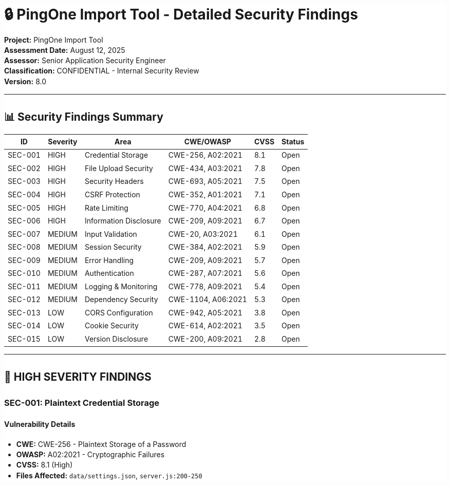 # 🔒 PingOne Import Tool - Detailed Security Findings

**Project:** PingOne Import Tool  
**Assessment Date:** August 12, 2025  
**Assessor:** Senior Application Security Engineer  
**Classification:** CONFIDENTIAL - Internal Security Review  
**Version:** 8.0

---

## 📊 **Security Findings Summary**

| ID | Severity | Area | CWE/OWASP | CVSS | Status |
|----|----------|------|------------|------|--------|
| SEC-001 | HIGH | Credential Storage | CWE-256, A02:2021 | 8.1 | Open |
| SEC-002 | HIGH | File Upload Security | CWE-434, A03:2021 | 7.8 | Open |
| SEC-003 | HIGH | Security Headers | CWE-693, A05:2021 | 7.5 | Open |
| SEC-004 | HIGH | CSRF Protection | CWE-352, A01:2021 | 7.1 | Open |
| SEC-005 | HIGH | Rate Limiting | CWE-770, A04:2021 | 6.8 | Open |
| SEC-006 | HIGH | Information Disclosure | CWE-209, A09:2021 | 6.7 | Open |
| SEC-007 | MEDIUM | Input Validation | CWE-20, A03:2021 | 6.1 | Open |
| SEC-008 | MEDIUM | Session Security | CWE-384, A02:2021 | 5.9 | Open |
| SEC-009 | MEDIUM | Error Handling | CWE-209, A09:2021 | 5.7 | Open |
| SEC-010 | MEDIUM | Authentication | CWE-287, A07:2021 | 5.6 | Open |
| SEC-011 | MEDIUM | Logging & Monitoring | CWE-778, A09:2021 | 5.4 | Open |
| SEC-012 | MEDIUM | Dependency Security | CWE-1104, A06:2021 | 5.3 | Open |
| SEC-013 | LOW | CORS Configuration | CWE-942, A05:2021 | 3.8 | Open |
| SEC-014 | LOW | Cookie Security | CWE-614, A02:2021 | 3.5 | Open |
| SEC-015 | LOW | Version Disclosure | CWE-200, A09:2021 | 2.8 | Open |

---

## 🚨 **HIGH SEVERITY FINDINGS**

### **SEC-001: Plaintext Credential Storage**

#### **Vulnerability Details**
- **CWE:** CWE-256 - Plaintext Storage of a Password
- **OWASP:** A02:2021 - Cryptographic Failures
- **CVSS:** 8.1 (High)
- **Files Affected:** `data/settings.json`, `server.js:200-250`
